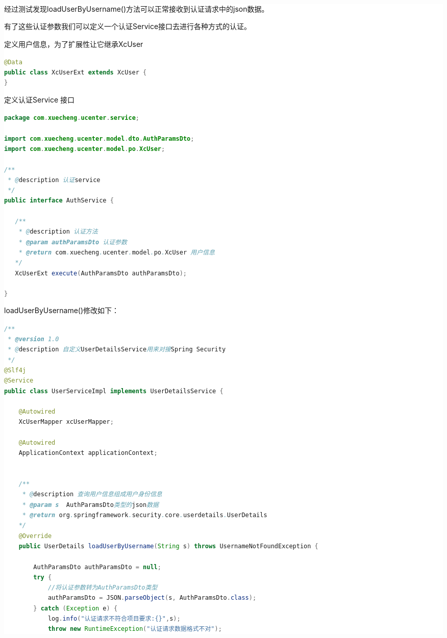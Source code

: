 经过测试发现loadUserByUsername()方法可以正常接收到认证请求中的json数据。

有了这些认证参数我们可以定义一个认证Service接口去进行各种方式的认证。

定义用户信息，为了扩展性让它继承XcUser

```Java
@Data
public class XcUserExt extends XcUser {
}
```

定义认证Service 接口

```Java
package com.xuecheng.ucenter.service;

import com.xuecheng.ucenter.model.dto.AuthParamsDto;
import com.xuecheng.ucenter.model.po.XcUser;

/**
 * @description 认证service
 */
public interface AuthService {

   /**
    * @description 认证方法
    * @param authParamsDto 认证参数
    * @return com.xuecheng.ucenter.model.po.XcUser 用户信息
   */
   XcUserExt execute(AuthParamsDto authParamsDto);

}
```

loadUserByUsername()修改如下：

```Java
/**
 * @version 1.0
 * @description 自定义UserDetailsService用来对接Spring Security
 */
@Slf4j
@Service
public class UserServiceImpl implements UserDetailsService {

    @Autowired
    XcUserMapper xcUserMapper;

    @Autowired
    ApplicationContext applicationContext;


    /**
     * @description 查询用户信息组成用户身份信息
     * @param s  AuthParamsDto类型的json数据
     * @return org.springframework.security.core.userdetails.UserDetails
    */
    @Override
    public UserDetails loadUserByUsername(String s) throws UsernameNotFoundException {

        AuthParamsDto authParamsDto = null;
        try {
            //将认证参数转为AuthParamsDto类型
            authParamsDto = JSON.parseObject(s, AuthParamsDto.class);
        } catch (Exception e) {
            log.info("认证请求不符合项目要求:{}",s);
            throw new RuntimeException("认证请求数据格式不对");
```